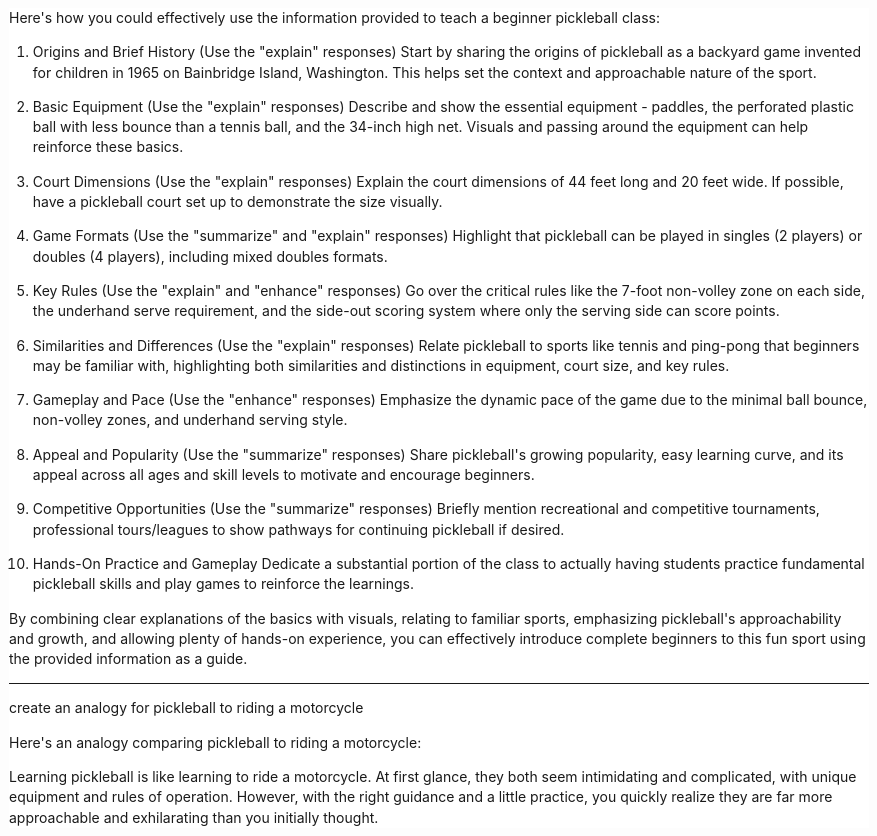 Here's how you could effectively use the information provided to teach a beginner pickleball class:

1. Origins and Brief History (Use the "explain" responses)
Start by sharing the origins of pickleball as a backyard game invented for children in 1965 on Bainbridge Island, Washington. This helps set the context and approachable nature of the sport.

2. Basic Equipment (Use the "explain" responses)
Describe and show the essential equipment - paddles, the perforated plastic ball with less bounce than a tennis ball, and the 34-inch high net. Visuals and passing around the equipment can help reinforce these basics.

3. Court Dimensions (Use the "explain" responses)
Explain the court dimensions of 44 feet long and 20 feet wide. If possible, have a pickleball court set up to demonstrate the size visually.

4. Game Formats (Use the "summarize" and "explain" responses)
Highlight that pickleball can be played in singles (2 players) or doubles (4 players), including mixed doubles formats.

5. Key Rules (Use the "explain" and "enhance" responses)
Go over the critical rules like the 7-foot non-volley zone on each side, the underhand serve requirement, and the side-out scoring system where only the serving side can score points.

6. Similarities and Differences (Use the "explain" responses)
Relate pickleball to sports like tennis and ping-pong that beginners may be familiar with, highlighting both similarities and distinctions in equipment, court size, and key rules.

7. Gameplay and Pace (Use the "enhance" responses)
Emphasize the dynamic pace of the game due to the minimal ball bounce, non-volley zones, and underhand serving style.

8. Appeal and Popularity (Use the "summarize" responses)
Share pickleball's growing popularity, easy learning curve, and its appeal across all ages and skill levels to motivate and encourage beginners.

9. Competitive Opportunities (Use the "summarize" responses)
Briefly mention recreational and competitive tournaments, professional tours/leagues to show pathways for continuing pickleball if desired.

10. Hands-On Practice and Gameplay
Dedicate a substantial portion of the class to actually having students practice fundamental pickleball skills and play games to reinforce the learnings.

By combining clear explanations of the basics with visuals, relating to familiar sports, emphasizing pickleball's approachability and growth, and allowing plenty of hands-on experience, you can effectively introduce complete beginners to this fun sport using the provided information as a guide.

--------------------------------------------------------------------------------------------------------------------------------------------------------------------------------------------------------------------------------------------------------

create an analogy for pickleball to riding a motorcycle

Here's an analogy comparing pickleball to riding a motorcycle:

Learning pickleball is like learning to ride a motorcycle. At first glance, they both seem intimidating and complicated, with unique equipment and rules of operation. However, with the right guidance and a little practice, you quickly realize they are far more approachable and exhilarating than you initially thought.
